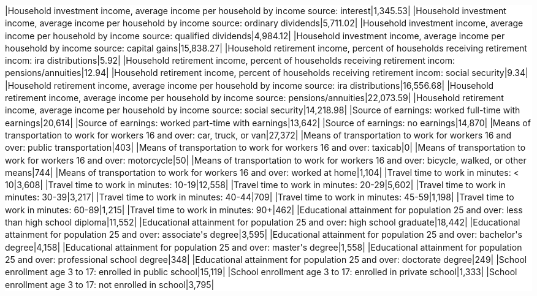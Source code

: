 |Household investment income, average income per household by income source: interest|1,345.53|
|Household investment income, average income per household by income source: ordinary dividends|5,711.02|
|Household investment income, average income per household by income source: qualified dividends|4,984.12|
|Household investment income, average income per household by income source: capital gains|15,838.27|
|Household retirement income, percent of households receiving retirement incom: ira distributions|5.92|
|Household retirement income, percent of households receiving retirement incom: pensions/annuities|12.94|
|Household retirement income, percent of households receiving retirement incom: social security|9.34|
|Household retirement income, average income per household by income source: ira distributions|16,556.68|
|Household retirement income, average income per household by income source: pensions/annuities|22,073.59|
|Household retirement income, average income per household by income source: social security|14,218.98|
|Source of earnings: worked full-time with earnings|20,614|
|Source of earnings: worked part-time with earnings|13,642|
|Source of earnings: no earnings|14,870|
|Means of transportation to work for workers 16 and over: car, truck, or van|27,372|
|Means of transportation to work for workers 16 and over: public transportation|403|
|Means of transportation to work for workers 16 and over: taxicab|0|
|Means of transportation to work for workers 16 and over: motorcycle|50|
|Means of transportation to work for workers 16 and over: bicycle, walked, or other means|744|
|Means of transportation to work for workers 16 and over: worked at home|1,104|
|Travel time to work in minutes: < 10|3,608|
|Travel time to work in minutes: 10-19|12,558|
|Travel time to work in minutes: 20-29|5,602|
|Travel time to work in minutes: 30-39|3,217|
|Travel time to work in minutes: 40-44|709|
|Travel time to work in minutes: 45-59|1,198|
|Travel time to work in minutes: 60-89|1,215|
|Travel time to work in minutes: 90+|462|
|Educational attainment for population 25 and over: less than high school diploma|11,552|
|Educational attainment for population 25 and over: high school graduate|18,442|
|Educational attainment for population 25 and over: associate's degree|3,595|
|Educational attainment for population 25 and over: bachelor's degree|4,158|
|Educational attainment for population 25 and over: master's degree|1,558|
|Educational attainment for population 25 and over: professional school degree|348|
|Educational attainment for population 25 and over: doctorate degree|249|
|School enrollment age 3 to 17: enrolled in public school|15,119|
|School enrollment age 3 to 17: enrolled in private school|1,333|
|School enrollment age 3 to 17: not enrolled in school|3,795|
